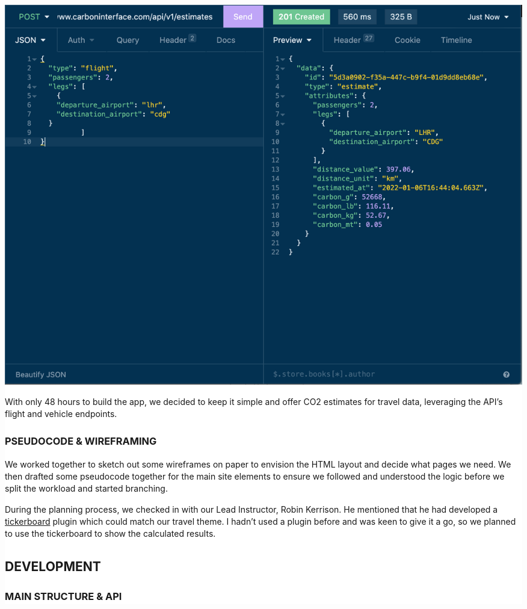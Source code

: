 ![Insomnia](readme_images/image5.png)

With only 48 hours to build the app, we decided to keep it simple and offer CO2 estimates for travel data, leveraging the API’s flight and vehicle endpoints.

### <a name='pseudocode'>PSEUDOCODE & WIREFRAMING</a>

We worked together to sketch out some wireframes on paper to envision the HTML layout and decide what pages we need. We then drafted some pseudocode together for the main site elements to ensure we followed and understood the logic before we split the workload and started branching.

During the planning process, we checked in with our Lead Instructor, Robin Kerrison. He mentioned that he had developed a [tickerboard](https://rjkerrison.co.uk/ticker-board/) plugin which could match our travel theme. I hadn’t used a plugin before and was keen to give it a go, so we planned to use the tickerboard to show the calculated results.

## <a name='development'>DEVELOPMENT</a>

### <a name='main'>MAIN STRUCTURE & API</a>
